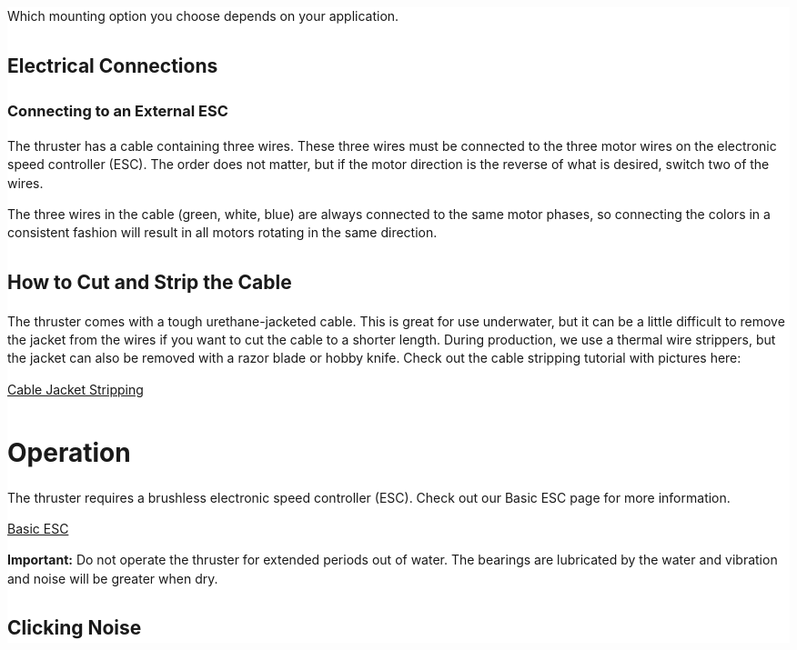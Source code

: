 Which mounting option you choose depends on your application.

## Electrical Connections

### Connecting to an External ESC

The thruster has a cable containing three wires. These three wires must be connected to the three motor wires on the electronic speed controller (ESC). The order does not matter, but if the motor direction is the reverse of what is desired, switch two of the wires. 

The three wires in the cable (green, white, blue) are always connected to the same motor phases, so connecting the colors in a consistent fashion will result in all motors rotating in the same direction.

## How to Cut and Strip the Cable

The thruster comes with a tough urethane-jacketed cable. This is great for use underwater, but it can be a little difficult to remove the jacket from the wires if you want to cut the cable to a shorter length. During production, we use a thermal wire strippers, but the jacket can also be removed with a razor blade or hobby knife. Check out the cable stripping tutorial with pictures here:

<div class="row">
  <div class="col-sm-4 col-md-4">
  	<div class="tile" style="background-image:url(/assets/images/tutorials/wire-stripping/wire-strip-7.png)">
  		<a href="/tutorials/cable-stripping/">Cable Jacket Stripping <i class="fa fa-chevron-circle-right"></i></a>
  	</div>
  </div>
</div>

# Operation

The thruster requires a brushless electronic speed controller (ESC). Check out our Basic ESC page for more information.

<div class="row">
  <div class="col-sm-4 col-md-4">
  	<div class="tile" style="background-image:url(/assets/images/documentation/besc-3-new.png)">
  		<a href="/besc/">Basic ESC <i class="fa fa-chevron-circle-right"></i></a>
  	</div>
 </div>
</div>



**Important:**
Do not operate the thruster for extended periods out of water. The bearings are lubricated by the water and vibration and noise will be greater when dry.

## Clicking Noise
